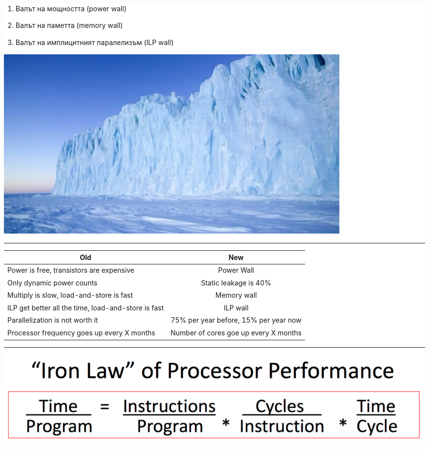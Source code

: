 
1. Валът на мощността (power wall)

2. Валът на паметта (memory wall)

3. Валът на имплицитният паралелизъм (ILP wall)

<img src="./images/wall.png" alt="the wall" style="width: 685px;"/>



---

| Old        | New           |
| ------------- |:-------------:|
| Power is free, transistors are expensive      | Power Wall |
| Only dynamic power counts    | Static leakage is 40%      |
| Multiply is slow, load-and-store is fast | Memory wall      |
| ILP get better all the time, load-and-store is fast | ILP wall |
| Parallelization is not worth it | 75% per year before, 15% per year now    |
| Processor frequency goes up every X months | Number of cores goe up every X months      |



---

![](./images/iron_law.png)
